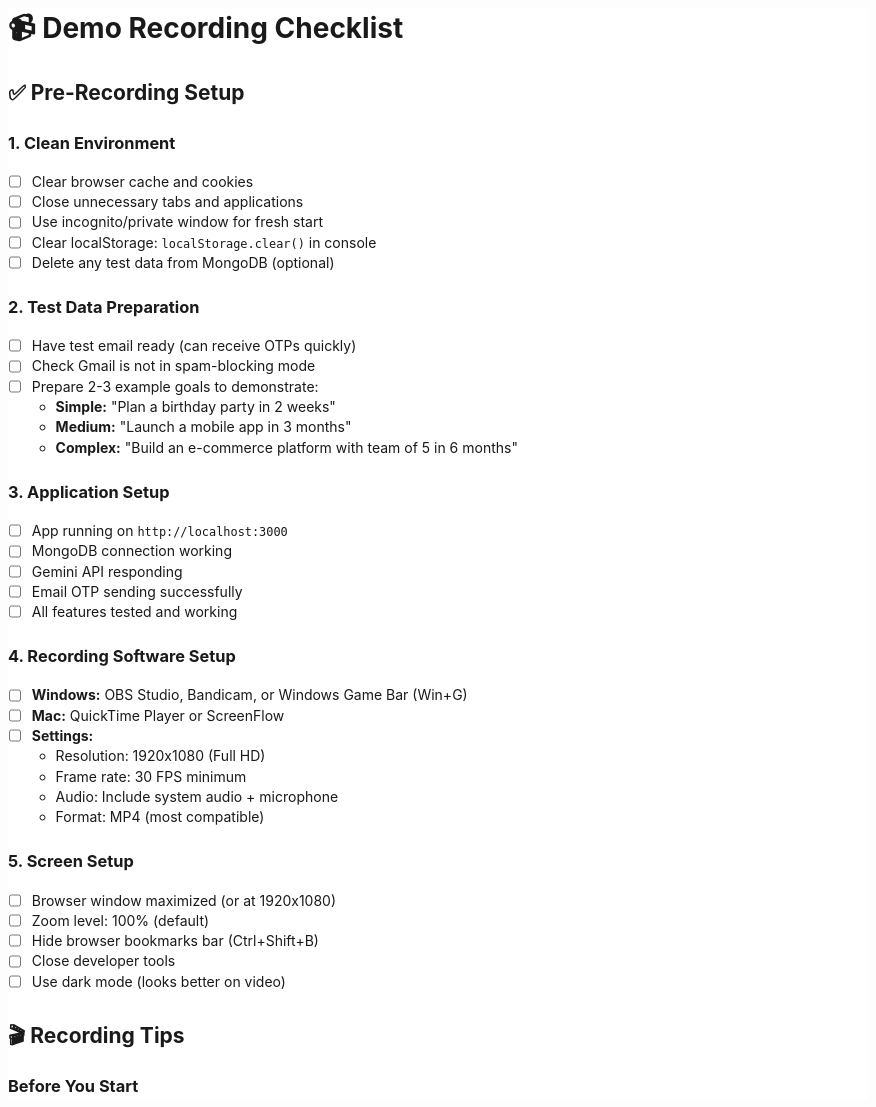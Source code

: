 # 📹 Demo Recording Checklist

## ✅ Pre-Recording Setup

### 1. Clean Environment

- [ ] Clear browser cache and cookies
- [ ] Close unnecessary tabs and applications
- [ ] Use incognito/private window for fresh start
- [ ] Clear localStorage: `localStorage.clear()` in console
- [ ] Delete any test data from MongoDB (optional)

### 2. Test Data Preparation

- [ ] Have test email ready (can receive OTPs quickly)
- [ ] Check Gmail is not in spam-blocking mode
- [ ] Prepare 2-3 example goals to demonstrate:
  - **Simple:** "Plan a birthday party in 2 weeks"
  - **Medium:** "Launch a mobile app in 3 months"
  - **Complex:** "Build an e-commerce platform with team of 5 in 6 months"

### 3. Application Setup

- [ ] App running on `http://localhost:3000`
- [ ] MongoDB connection working
- [ ] Gemini API responding
- [ ] Email OTP sending successfully
- [ ] All features tested and working

### 4. Recording Software Setup

- [ ] **Windows:** OBS Studio, Bandicam, or Windows Game Bar (Win+G)
- [ ] **Mac:** QuickTime Player or ScreenFlow
- [ ] **Settings:**
  - Resolution: 1920x1080 (Full HD)
  - Frame rate: 30 FPS minimum
  - Audio: Include system audio + microphone
  - Format: MP4 (most compatible)

### 5. Screen Setup

- [ ] Browser window maximized (or at 1920x1080)
- [ ] Zoom level: 100% (default)
- [ ] Hide browser bookmarks bar (Ctrl+Shift+B)
- [ ] Close developer tools
- [ ] Use dark mode (looks better on video)

## 🎬 Recording Tips

### Before You Start
